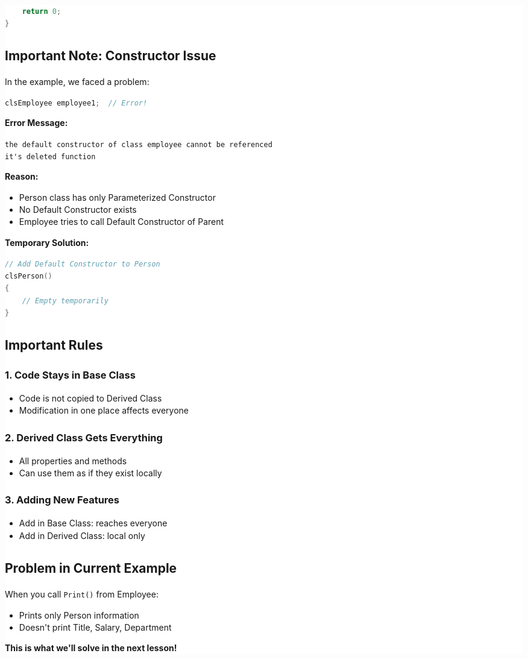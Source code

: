 ```cpp
    return 0;
}
```

## Important Note: Constructor Issue

In the example, we faced a problem:
```cpp
clsEmployee employee1;  // Error!
```

**Error Message:**
```
the default constructor of class employee cannot be referenced
it's deleted function
```

**Reason:** 
- Person class has only Parameterized Constructor
- No Default Constructor exists
- Employee tries to call Default Constructor of Parent

**Temporary Solution:**
```cpp
// Add Default Constructor to Person
clsPerson()
{
    // Empty temporarily
}
```

## Important Rules

### 1. Code Stays in Base Class
- Code is not copied to Derived Class
- Modification in one place affects everyone

### 2. Derived Class Gets Everything
- All properties and methods
- Can use them as if they exist locally

### 3. Adding New Features
- Add in Base Class: reaches everyone
- Add in Derived Class: local only

## Problem in Current Example

When you call `Print()` from Employee:
- Prints only Person information
- Doesn't print Title, Salary, Department

**This is what we'll solve in the next lesson!**
